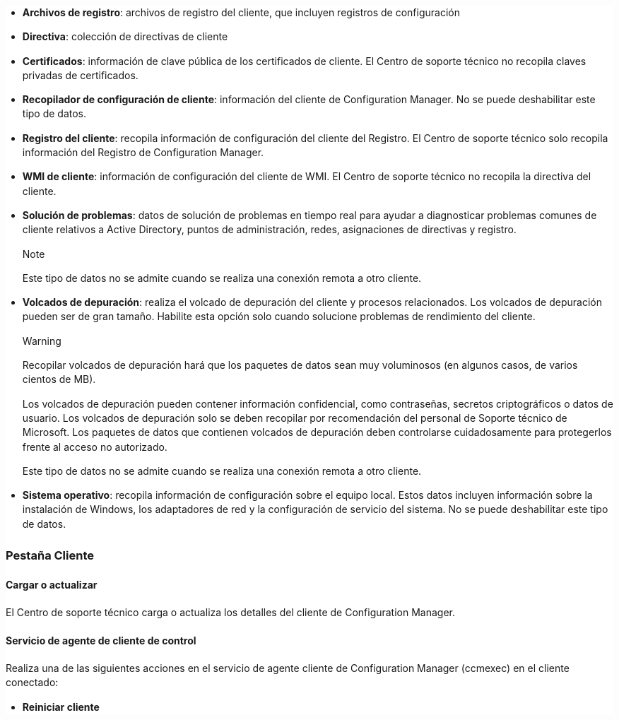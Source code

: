 - **Archivos de registro**: archivos de registro del cliente, que incluyen registros de configuración  

- **Directiva**: colección de directivas de cliente  

- **Certificados**: información de clave pública de los certificados de cliente. El Centro de soporte técnico no recopila claves privadas de certificados.  

- **Recopilador de configuración de cliente**: información del cliente de Configuration Manager. No se puede deshabilitar este tipo de datos.  

- **Registro del cliente**: recopila información de configuración del cliente del Registro. El Centro de soporte técnico solo recopila información del Registro de Configuration Manager.  

- **WMI de cliente**: información de configuración del cliente de WMI. El Centro de soporte técnico no recopila la directiva del cliente.  

- **Solución de problemas**: datos de solución de problemas en tiempo real para ayudar a diagnosticar problemas comunes de cliente relativos a Active Directory, puntos de administración, redes, asignaciones de directivas y registro.  

    > [!NOTE]  
    > Este tipo de datos no se admite cuando se realiza una conexión remota a otro cliente.  

- **Volcados de depuración**: realiza el volcado de depuración del cliente y procesos relacionados. Los volcados de depuración pueden ser de gran tamaño. Habilite esta opción solo cuando solucione problemas de rendimiento del cliente.  

    > [!WARNING]  
    > Recopilar volcados de depuración hará que los paquetes de datos sean muy voluminosos (en algunos casos, de varios cientos de MB).  
    >  
    > Los volcados de depuración pueden contener información confidencial, como contraseñas, secretos criptográficos o datos de usuario. Los volcados de depuración solo se deben recopilar por recomendación del personal de Soporte técnico de Microsoft. Los paquetes de datos que contienen volcados de depuración deben controlarse cuidadosamente para protegerlos frente al acceso no autorizado.  
    >  
    > Este tipo de datos no se admite cuando se realiza una conexión remota a otro cliente.  

- **Sistema operativo**: recopila información de configuración sobre el equipo local. Estos datos incluyen información sobre la instalación de Windows, los adaptadores de red y la configuración de servicio del sistema. No se puede deshabilitar este tipo de datos.  



### <a name="bkmk_support-client"></a> Pestaña Cliente

#### <a name="load-or-refresh"></a>Cargar o actualizar
El Centro de soporte técnico carga o actualiza los detalles del cliente de Configuration Manager.

#### <a name="control-client-agent-service"></a>Servicio de agente de cliente de control
Realiza una de las siguientes acciones en el servicio de agente cliente de Configuration Manager (ccmexec) en el cliente conectado:  

- **Reiniciar cliente**  
